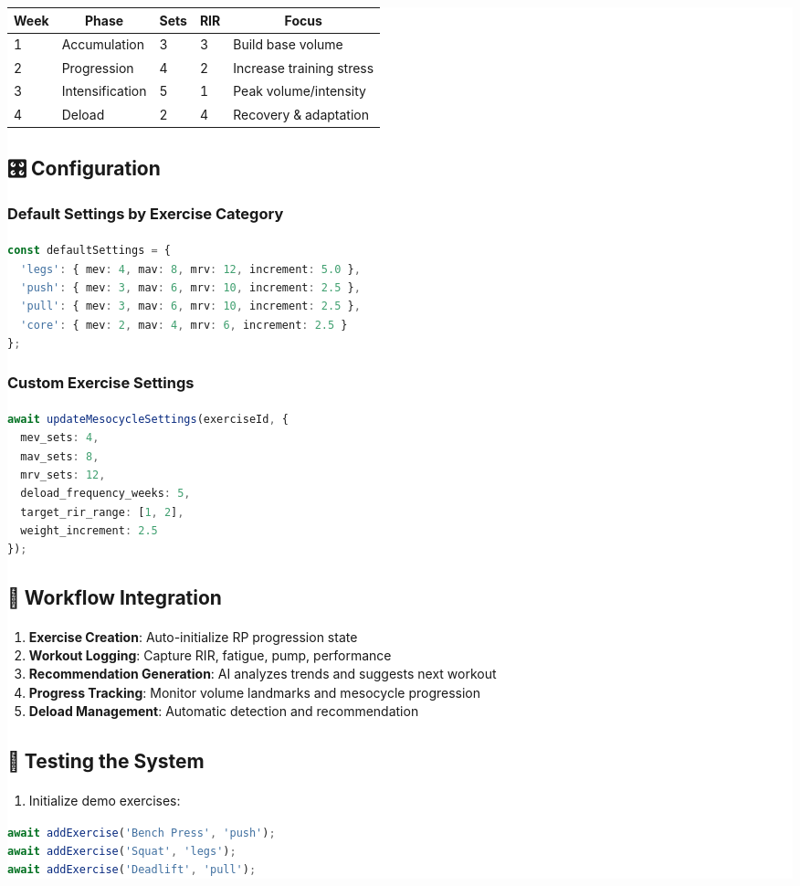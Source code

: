 | Week | Phase | Sets | RIR | Focus |
|------|-------|------|-----|-------|
| 1 | Accumulation | 3 | 3 | Build base volume |
| 2 | Progression | 4 | 2 | Increase training stress |
| 3 | Intensification | 5 | 1 | Peak volume/intensity |
| 4 | Deload | 2 | 4 | Recovery & adaptation |

## 🎛️ Configuration

### Default Settings by Exercise Category
```typescript
const defaultSettings = {
  'legs': { mev: 4, mav: 8, mrv: 12, increment: 5.0 },
  'push': { mev: 3, mav: 6, mrv: 10, increment: 2.5 },
  'pull': { mev: 3, mav: 6, mrv: 10, increment: 2.5 },
  'core': { mev: 2, mav: 4, mrv: 6, increment: 2.5 }
};
```

### Custom Exercise Settings
```typescript
await updateMesocycleSettings(exerciseId, {
  mev_sets: 4,
  mav_sets: 8, 
  mrv_sets: 12,
  deload_frequency_weeks: 5,
  target_rir_range: [1, 2],
  weight_increment: 2.5
});
```

## 🔄 Workflow Integration

1. **Exercise Creation**: Auto-initialize RP progression state
2. **Workout Logging**: Capture RIR, fatigue, pump, performance
3. **Recommendation Generation**: AI analyzes trends and suggests next workout
4. **Progress Tracking**: Monitor volume landmarks and mesocycle progression
5. **Deload Management**: Automatic detection and recommendation

## 🧪 Testing the System

1. Initialize demo exercises:
```typescript
await addExercise('Bench Press', 'push');
await addExercise('Squat', 'legs'); 
await addExercise('Deadlift', 'pull');
```
